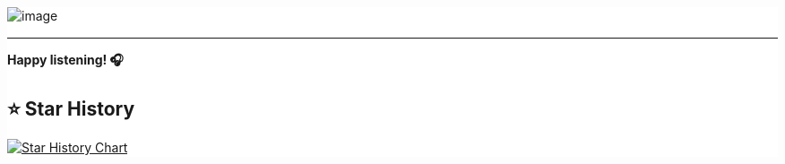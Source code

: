 <img width="1919" height="868" alt="image" src="https://github.com/user-attachments/assets/6f828cf4-687b-4f90-8d0a-ab9db8c5de05" />


---

**Happy listening! 🎧**

## ⭐ Star History

[![Star History Chart](https://api.star-history.com/svg?repos=yourusername/mp3-player&type=Date)](https://star-history.com/#yourusername/mp3-player&Date)
